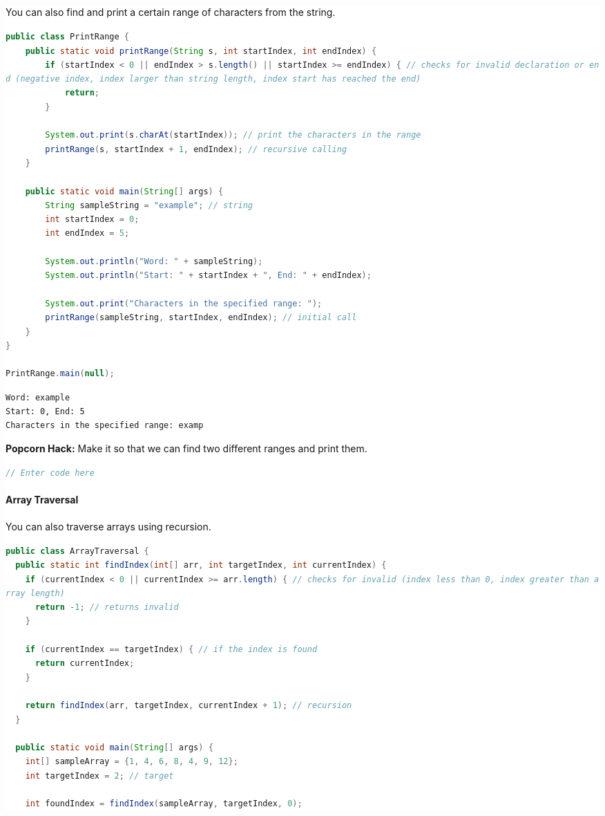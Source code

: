
You can also find and print a certain range of characters from the string.


```Java
public class PrintRange {
    public static void printRange(String s, int startIndex, int endIndex) {
        if (startIndex < 0 || endIndex > s.length() || startIndex >= endIndex) { // checks for invalid declaration or end (negative index, index larger than string length, index start has reached the end)
            return;
        }

        System.out.print(s.charAt(startIndex)); // print the characters in the range
        printRange(s, startIndex + 1, endIndex); // recursive calling
    }

    public static void main(String[] args) {
        String sampleString = "example"; // string
        int startIndex = 0;
        int endIndex = 5;
        
        System.out.println("Word: " + sampleString);
        System.out.println("Start: " + startIndex + ", End: " + endIndex);

        System.out.print("Characters in the specified range: ");
        printRange(sampleString, startIndex, endIndex); // initial call
    }
}

PrintRange.main(null);
```

    Word: example
    Start: 0, End: 5
    Characters in the specified range: examp

**Popcorn Hack:** Make it so that we can find two different ranges and print them.


```Java
// Enter code here
```

#### Array Traversal

You can also traverse arrays using recursion.


```Java
public class ArrayTraversal {
  public static int findIndex(int[] arr, int targetIndex, int currentIndex) {
    if (currentIndex < 0 || currentIndex >= arr.length) { // checks for invalid (index less than 0, index greater than array length)
      return -1; // returns invalid
    }

    if (currentIndex == targetIndex) { // if the index is found
      return currentIndex;
    }

    return findIndex(arr, targetIndex, currentIndex + 1); // recursion
  }

  public static void main(String[] args) {
    int[] sampleArray = {1, 4, 6, 8, 4, 9, 12};
    int targetIndex = 2; // target

    int foundIndex = findIndex(sampleArray, targetIndex, 0);
```